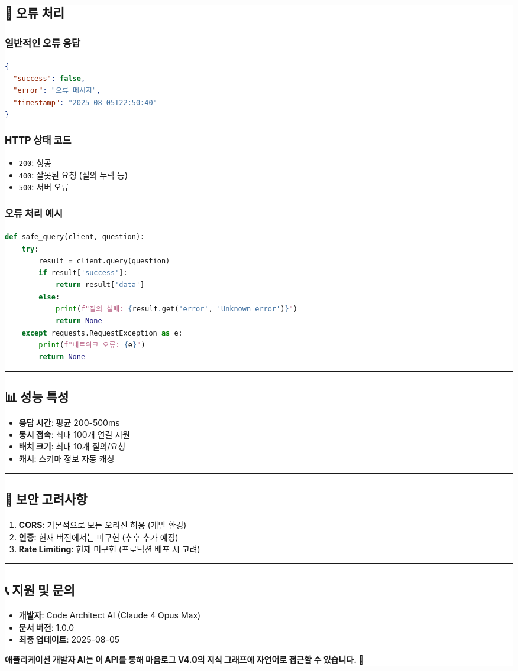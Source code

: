 
## 🚨 **오류 처리**

### **일반적인 오류 응답**

```json
{
  "success": false,
  "error": "오류 메시지",
  "timestamp": "2025-08-05T22:50:40"
}
```

### **HTTP 상태 코드**
- `200`: 성공
- `400`: 잘못된 요청 (질의 누락 등)
- `500`: 서버 오류

### **오류 처리 예시**

```python
def safe_query(client, question):
    try:
        result = client.query(question)
        if result['success']:
            return result['data']
        else:
            print(f"질의 실패: {result.get('error', 'Unknown error')}")
            return None
    except requests.RequestException as e:
        print(f"네트워크 오류: {e}")
        return None
```

---

## 📊 **성능 특성**

- **응답 시간**: 평균 200-500ms
- **동시 접속**: 최대 100개 연결 지원
- **배치 크기**: 최대 10개 질의/요청
- **캐시**: 스키마 정보 자동 캐싱

---

## 🔐 **보안 고려사항**

1. **CORS**: 기본적으로 모든 오리진 허용 (개발 환경)
2. **인증**: 현재 버전에서는 미구현 (추후 추가 예정)
3. **Rate Limiting**: 현재 미구현 (프로덕션 배포 시 고려)

---

## 📞 **지원 및 문의**

- **개발자**: Code Architect AI (Claude 4 Opus Max)
- **문서 버전**: 1.0.0
- **최종 업데이트**: 2025-08-05

**애플리케이션 개발자 AI는 이 API를 통해 마음로그 V4.0의 지식 그래프에 자연어로 접근할 수 있습니다.** 🚀